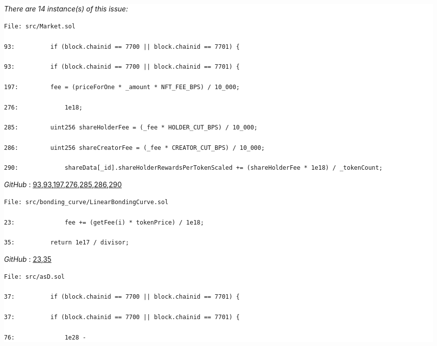 *There are 14 instance(s) of this issue:*

```solidity
File: src/Market.sol

93:          if (block.chainid == 7700 || block.chainid == 7701) {

93:          if (block.chainid == 7700 || block.chainid == 7701) {

197:         fee = (priceForOne * _amount * NFT_FEE_BPS) / 10_000;

276:             1e18;

285:         uint256 shareHolderFee = (_fee * HOLDER_CUT_BPS) / 10_000;

286:         uint256 shareCreatorFee = (_fee * CREATOR_CUT_BPS) / 10_000;

290:             shareData[_id].shareHolderRewardsPerTokenScaled += (shareHolderFee * 1e18) / _tokenCount;

```


*GitHub* : [93](https://github.com/code-423n4/2023-11-canto/blob/516099801101950ac9e1117a70e095b06f9bf6a1/1155tech-contracts/src/Market.sol#L93-L93),[93](https://github.com/code-423n4/2023-11-canto/blob/516099801101950ac9e1117a70e095b06f9bf6a1/1155tech-contracts/src/Market.sol#L93-L93),[197](https://github.com/code-423n4/2023-11-canto/blob/516099801101950ac9e1117a70e095b06f9bf6a1/1155tech-contracts/src/Market.sol#L197-L197),[276](https://github.com/code-423n4/2023-11-canto/blob/516099801101950ac9e1117a70e095b06f9bf6a1/1155tech-contracts/src/Market.sol#L276-L276),[285](https://github.com/code-423n4/2023-11-canto/blob/516099801101950ac9e1117a70e095b06f9bf6a1/1155tech-contracts/src/Market.sol#L285-L285),[286](https://github.com/code-423n4/2023-11-canto/blob/516099801101950ac9e1117a70e095b06f9bf6a1/1155tech-contracts/src/Market.sol#L286-L286),[290](https://github.com/code-423n4/2023-11-canto/blob/516099801101950ac9e1117a70e095b06f9bf6a1/1155tech-contracts/src/Market.sol#L290-L290)

```solidity
File: src/bonding_curve/LinearBondingCurve.sol

23:              fee += (getFee(i) * tokenPrice) / 1e18;

35:          return 1e17 / divisor;

```


*GitHub* : [23](https://github.com/code-423n4/2023-11-canto/blob/516099801101950ac9e1117a70e095b06f9bf6a1/1155tech-contracts/src/bonding_curve/LinearBondingCurve.sol#L23-L23),[35](https://github.com/code-423n4/2023-11-canto/blob/516099801101950ac9e1117a70e095b06f9bf6a1/1155tech-contracts/src/bonding_curve/LinearBondingCurve.sol#L35-L35)

```solidity
File: src/asD.sol

37:          if (block.chainid == 7700 || block.chainid == 7701) {

37:          if (block.chainid == 7700 || block.chainid == 7701) {

76:              1e28 -

```
